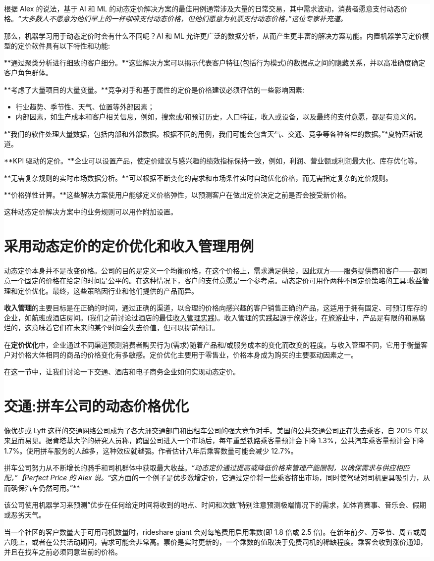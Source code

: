 根据 Alex 的说法，基于 AI 和 ML 的动态定价解决方案的最佳用例通常涉及大量的日常交易，其中需求波动，消费者愿意支付动态价格。*“大多数人不愿意为他们早上的一杯咖啡支付动态价格，但他们愿意为机票支付动态价格，”这位专家补充道。*

那么，机器学习用于动态定价时会有什么不同呢？AI 和 ML 允许更广泛的数据分析，从而产生更丰富的解决方案功能。内置机器学习定价模型的定价软件具有以下特性和功能:

**通过聚类分析进行细致的客户细分。**这些解决方案可以揭示代表客户特征(包括行为模式)的数据点之间的隐藏关系，并以高准确度确定客户角色群体。

**考虑了大量项目的大量变量。**竞争对手和基于属性的定价是价格建议必须评估的一些影响因素:

*   行业趋势、季节性、天气、位置等外部因素；
*   内部因素，如生产成本和客户相关信息，例如，搜索或/和预订历史，人口特征，收入或设备，以及最终的支付意愿，都是有意义的。

*“我们的软件处理大量数据，包括内部和外部数据。根据不同的用例，我们可能会包含天气、交通、竞争等各种各样的数据。”*夏特西斯说道。

**KPI 驱动的定价。**企业可以设置产品，使定价建议与感兴趣的绩效指标保持一致，例如，利润、营业额或利润最大化、库存优化等。

**无需复杂规则的实时市场数据分析。**可以根据不断变化的需求和市场条件实时自动优化价格，而无需指定复杂的定价规则。

**价格弹性计算。**这些解决方案使用户能够定义价格弹性，以预测客户在做出定价决定之前是否会接受新价格。

这种动态定价解决方案中的业务规则可以用作附加设置。

# 采用动态定价的定价优化和收入管理用例

动态定价本身并不是改变价格。公司的目的是定义一个均衡价格，在这个价格上，需求满足供给，因此双方——服务提供商和客户——都同意一个固定的价格在给定的时间是公平的。在这种情况下，客户的支付意愿是一个参考点。动态定价可用作两种不同定价策略的工具:收益管理和定价优化。最终，这些策略因行业和他们提供的产品而异。

**收入管理**的主要目标是在正确的时间，通过正确的渠道，以合理的价格向感兴趣的客户销售正确的产品，这适用于拥有固定、可预订库存的企业，如航班或酒店房间。(我们之前讨论过酒店的最佳[收入管理实践](https://www.altexsoft.com/blog/business/hotel-revenue-management-solutions-best-practices-revenue-managers-role/?utm_source=MediumCom&utm_medium=referral))。收入管理的实践起源于旅游业，在旅游业中，产品是有限的和易腐烂的，这意味着它们在未来的某个时间会失去价值，但可以提前预订。

在**定价优化**中，企业通过不同渠道预测消费者购买行为(需求)随着产品和/或服务成本的变化而改变的程度。与收入管理不同，它用于衡量客户对价格大体相同的商品的价格变化有多敏感。定价优化主要用于零售业，价格本身成为购买的主要驱动因素之一。

在这一节中，让我们讨论一下交通、酒店和电子商务企业如何实现动态定价。

# 交通:拼车公司的动态价格优化

像优步或 Lyft 这样的交通网络公司成为了各大洲交通部门和出租车公司的强大竞争对手。美国的公共交通公司正在失去乘客，自 2015 年以来显而易见。据肯塔基大学的研究人员称，跨国公司进入一个市场后，每年重型铁路乘客量预计会下降 1.3%，公共汽车乘客量预计会下降 1.7%。使用拼车服务的人越多，这种效应就越强。作者估计八年后乘客数量可能会减少 12.7%。

拼车公司努力从不断增长的骑手和司机群体中获取最大收益。*“动态定价通过提高或降低价格来管理产能限制，以确保需求与供应相匹配，”【Perfect Price 的 Alex 说。*“这方面的一个例子是优步激增定价，它通过定价将一些乘客挤出市场，同时使驾驶对司机更具吸引力，从而确保汽车仍然可用。”**

该公司使用机器学习来预测“优步在任何给定时间将收到的地点、时间和次数”特别注意预测极端情况下的需求，如体育赛事、音乐会、假期或恶劣天气。

当一个社区的客户数量大于可用司机数量时，rideshare giant 会对每笔费用启用乘数(即 1.8 倍或 2.5 倍)。在新年前夕、万圣节、周五或周六晚上，或者在公共活动期间，需求可能会非常高。票价是实时更新的，一个乘数的值取决于免费司机的稀缺程度。乘客会收到涨价通知，并且在找车之前必须同意当前的价格。

